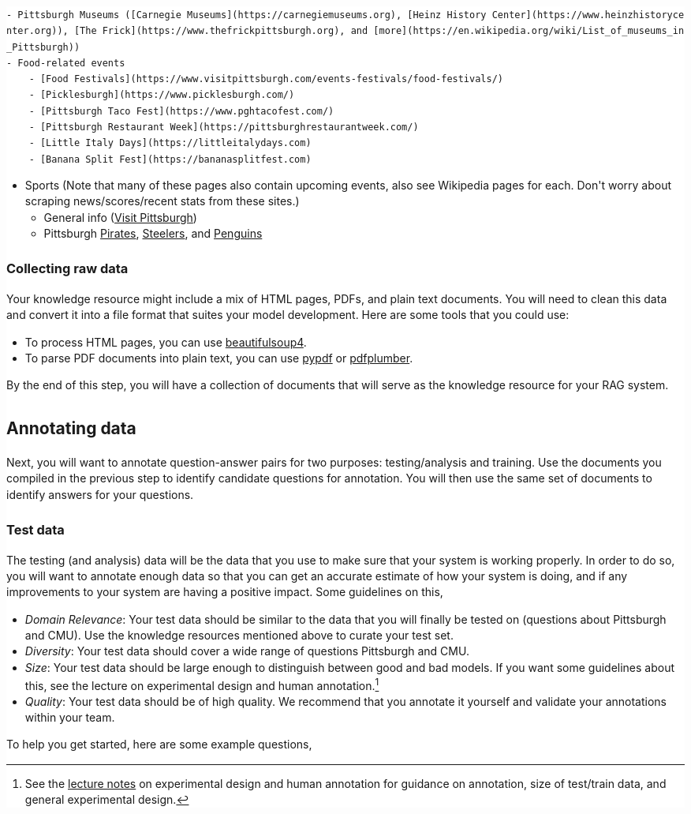     - Pittsburgh Museums ([Carnegie Museums](https://carnegiemuseums.org), [Heinz History Center](https://www.heinzhistorycenter.org)), [The Frick](https://www.thefrickpittsburgh.org), and [more](https://en.wikipedia.org/wiki/List_of_museums_in_Pittsburgh))
    - Food-related events 
        - [Food Festivals](https://www.visitpittsburgh.com/events-festivals/food-festivals/)
        - [Picklesburgh](https://www.picklesburgh.com/)
        - [Pittsburgh Taco Fest](https://www.pghtacofest.com/)
        - [Pittsburgh Restaurant Week](https://pittsburghrestaurantweek.com/)
        - [Little Italy Days](https://littleitalydays.com)
        - [Banana Split Fest](https://bananasplitfest.com)
+ Sports (Note that many of these pages also contain upcoming events, also see Wikipedia pages for each. Don't worry about scraping news/scores/recent stats from these sites.)
    - General info ([Visit Pittsburgh](https://www.visitpittsburgh.com/things-to-do/pittsburgh-sports-teams/))
    - Pittsburgh [Pirates](https://www.mlb.com/pirates), [Steelers](https://www.steelers.com), and [Penguins](https://www.nhl.com/penguins/)

### Collecting raw data

Your knowledge resource might include a mix of HTML pages, PDFs, and plain text documents. You will need to clean this data and convert it into a file format that suites your model development. Here are some tools that you could use:

+ To process HTML pages, you can use [beautifulsoup4](https://pypi.org/project/beautifulsoup4/).
+ To parse PDF documents into plain text, you can use [pypdf](https://github.com/py-pdf/pypdf) or [pdfplumber](https://github.com/jsvine/pdfplumber).

By the end of this step, you will have a collection of documents that will serve as the knowledge resource for your RAG system.

## Annotating data

Next, you will want to annotate question-answer pairs for two purposes: testing/analysis and training. Use the documents you compiled in the previous step to identify candidate questions for annotation. You will then use the same set of documents to identify answers for your questions.

### Test data

The testing (and analysis) data will be the data that you use to make sure that your system is working properly. In order to do so, you will want to annotate enough data so that you can get an accurate estimate of how your system is doing, and if any improvements to your system are having a positive impact. Some guidelines on this,

+ *Domain Relevance*: Your test data should be similar to the data that you will finally be tested on (questions about Pittsburgh and CMU). Use the knowledge resources mentioned above to curate your test set.
+ *Diversity*: Your test data should cover a wide range of questions Pittsburgh and CMU.
+ *Size*: Your test data should be large enough to distinguish between good and bad models. If you want some guidelines about this, see the lecture on experimental design and human annotation.[^2]
+ *Quality*: Your test data should be of high quality. We recommend that you annotate it yourself and validate your annotations within your team.

To help you get started, here are some example questions,


[^1]: See the [assignment policies](http://www.phontron.com/class/anlp2024/assignments/#assignment-policies) for this class, including submission information, late day policy and more.
[^2]: See the [lecture notes](http://www.phontron.com/class/anlp2024/lectures/#experimental-design-and-human-annotation-feb-13) on experimental design and human annotation for guidance on annotation, size of test/train data, and general experimental design.
[^3]: Create a private GitHub repo and give access to the TAs in charge of this assignment by the deadline. See piazza announcement post for our GitHub usernames.
[^4]: Grading policy: http://www.phontron.com/class/anlp2024/course_details/#grading
[^5]: In general, if your system is generating answers that are relevant to the question, it would be considered non-trivial. This could be achieved with a basic RAG system.